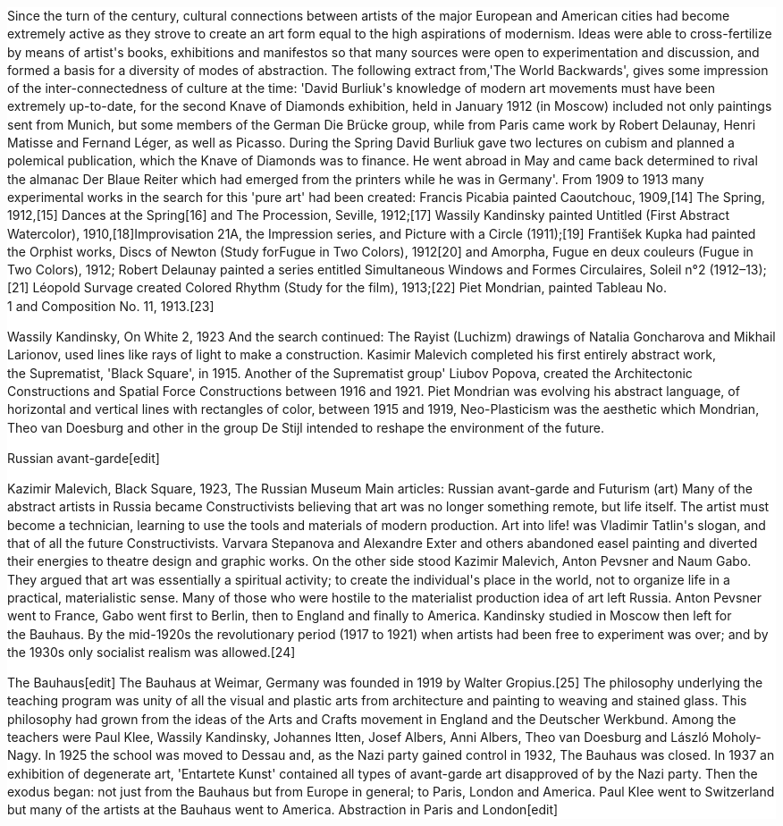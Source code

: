 Since the turn of the century, cultural connections between artists of the major European and American cities had become extremely active as they strove to create an art form equal to the high aspirations of modernism. Ideas were able to cross-fertilize by means of artist's books, exhibitions and manifestos so that many sources were open to experimentation and discussion, and formed a basis for a diversity of modes of abstraction. The following extract from,'The World Backwards', gives some impression of the inter-connectedness of culture at the time: 'David Burliuk's knowledge of modern art movements must have been extremely up-to-date, for the second Knave of Diamonds exhibition, held in January 1912 (in Moscow) included not only paintings sent from Munich, but some members of the German Die Brücke group, while from Paris came work by Robert Delaunay, Henri Matisse and Fernand Léger, as well as Picasso. During the Spring David Burliuk gave two lectures on cubism and planned a polemical publication, which the Knave of Diamonds was to finance. He went abroad in May and came back determined to rival the almanac Der Blaue Reiter which had emerged from the printers while he was in Germany'.
From 1909 to 1913 many experimental works in the search for this 'pure art' had been created: Francis Picabia painted Caoutchouc, 1909,[14] The Spring, 1912,[15] Dances at the Spring[16] and The Procession, Seville, 1912;[17] Wassily Kandinsky painted Untitled (First Abstract Watercolor), 1910,[18]Improvisation 21A, the Impression series, and Picture with a Circle (1911);[19] František Kupka had painted the Orphist works, Discs of Newton (Study forFugue in Two Colors), 1912[20] and Amorpha, Fugue en deux couleurs (Fugue in Two Colors), 1912; Robert Delaunay painted a series entitled Simultaneous Windows and Formes Circulaires, Soleil n°2 (1912–13);[21] Léopold Survage created Colored Rhythm (Study for the film), 1913;[22] Piet Mondrian, painted Tableau No. 1 and Composition No. 11, 1913.[23]


Wassily Kandinsky, On White 2, 1923
And the search continued: The Rayist (Luchizm) drawings of Natalia Goncharova and Mikhail Larionov, used lines like rays of light to make a construction. Kasimir Malevich completed his first entirely abstract work, the Suprematist, 'Black Square', in 1915. Another of the Suprematist group' Liubov Popova, created the Architectonic Constructions and Spatial Force Constructions between 1916 and 1921. Piet Mondrian was evolving his abstract language, of horizontal and vertical lines with rectangles of color, between 1915 and 1919, Neo-Plasticism was the aesthetic which Mondrian, Theo van Doesburg and other in the group De Stijl intended to reshape the environment of the future.

Russian avant-garde[edit]

Kazimir Malevich, Black Square, 1923, The Russian Museum
Main articles: Russian avant-garde and Futurism (art)
Many of the abstract artists in Russia became Constructivists believing that art was no longer something remote, but life itself. The artist must become a technician, learning to use the tools and materials of modern production. Art into life! was Vladimir Tatlin's slogan, and that of all the future Constructivists. Varvara Stepanova and Alexandre Exter and others abandoned easel painting and diverted their energies to theatre design and graphic works. On the other side stood Kazimir Malevich, Anton Pevsner and Naum Gabo. They argued that art was essentially a spiritual activity; to create the individual's place in the world, not to organize life in a practical, materialistic sense. Many of those who were hostile to the materialist production idea of art left Russia. Anton Pevsner went to France, Gabo went first to Berlin, then to England and finally to America. Kandinsky studied in Moscow then left for the Bauhaus. By the mid-1920s the revolutionary period (1917 to 1921) when artists had been free to experiment was over; and by the 1930s only socialist realism was allowed.[24]

The Bauhaus[edit]
The Bauhaus at Weimar, Germany was founded in 1919 by Walter Gropius.[25] The philosophy underlying the teaching program was unity of all the visual and plastic arts from architecture and painting to weaving and stained glass. This philosophy had grown from the ideas of the Arts and Crafts movement in England and the Deutscher Werkbund. Among the teachers were Paul Klee, Wassily Kandinsky, Johannes Itten, Josef Albers, Anni Albers, Theo van Doesburg and László Moholy-Nagy. In 1925 the school was moved to Dessau and, as the Nazi party gained control in 1932, The Bauhaus was closed. In 1937 an exhibition of degenerate art, 'Entartete Kunst' contained all types of avant-garde art disapproved of by the Nazi party. Then the exodus began: not just from the Bauhaus but from Europe in general; to Paris, London and America. Paul Klee went to Switzerland but many of the artists at the Bauhaus went to America.
Abstraction in Paris and London[edit]
